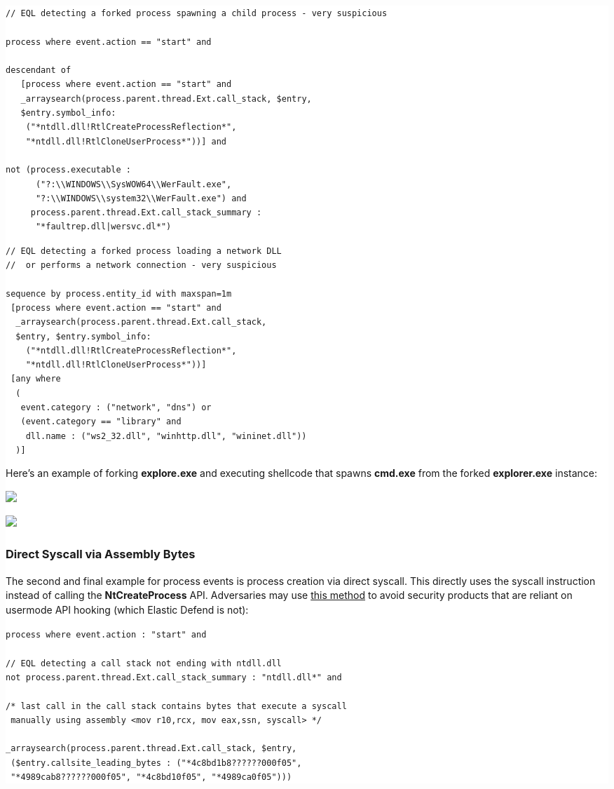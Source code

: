 ```
// EQL detecting a forked process spawning a child process - very suspicious

process where event.action == "start" and

descendant of 
   [process where event.action == "start" and 
   _arraysearch(process.parent.thread.Ext.call_stack, $entry, 
   $entry.symbol_info: 
    ("*ntdll.dll!RtlCreateProcessReflection*", 
    "*ntdll.dll!RtlCloneUserProcess*"))] and

not (process.executable : 
      ("?:\\WINDOWS\\SysWOW64\\WerFault.exe", 
      "?:\\WINDOWS\\system32\\WerFault.exe") and
     process.parent.thread.Ext.call_stack_summary : 
      "*faultrep.dll|wersvc.dl*")
```

```
// EQL detecting a forked process loading a network DLL 
//  or performs a network connection - very suspicious

sequence by process.entity_id with maxspan=1m
 [process where event.action == "start" and
  _arraysearch(process.parent.thread.Ext.call_stack, 
  $entry, $entry.symbol_info: 
    ("*ntdll.dll!RtlCreateProcessReflection*", 
    "*ntdll.dll!RtlCloneUserProcess*"))]
 [any where
  (
   event.category : ("network", "dns") or 
   (event.category == "library" and 
    dll.name : ("ws2_32.dll", "winhttp.dll", "wininet.dll"))
  )]
```

Here’s an example of forking **explore.exe** and executing shellcode that spawns **cmd.exe** from the forked **explorer.exe** instance:

![](/assets/images/peeling-back-the-curtain-with-call-stacks/image13.png)

![](/assets/images/peeling-back-the-curtain-with-call-stacks/image14.png)

### Direct Syscall via Assembly Bytes
The second and final example for process events is process creation via direct syscall. This directly uses the syscall instruction instead of calling the **NtCreateProcess** API. Adversaries may use [this method](https://www.ired.team/offensive-security/defense-evasion/using-syscalls-directly-from-visual-studio-to-bypass-avs-edrs) to avoid security products that are reliant on usermode API hooking (which Elastic Defend is not):

```
process where event.action : "start" and 

// EQL detecting a call stack not ending with ntdll.dll 
not process.parent.thread.Ext.call_stack_summary : "ntdll.dll*" and 

/* last call in the call stack contains bytes that execute a syscall
 manually using assembly <mov r10,rcx, mov eax,ssn, syscall> */

_arraysearch(process.parent.thread.Ext.call_stack, $entry,
 ($entry.callsite_leading_bytes : ("*4c8bd1b8??????000f05", 
 "*4989cab8??????000f05", "*4c8bd10f05", "*4989ca0f05")))
```
 